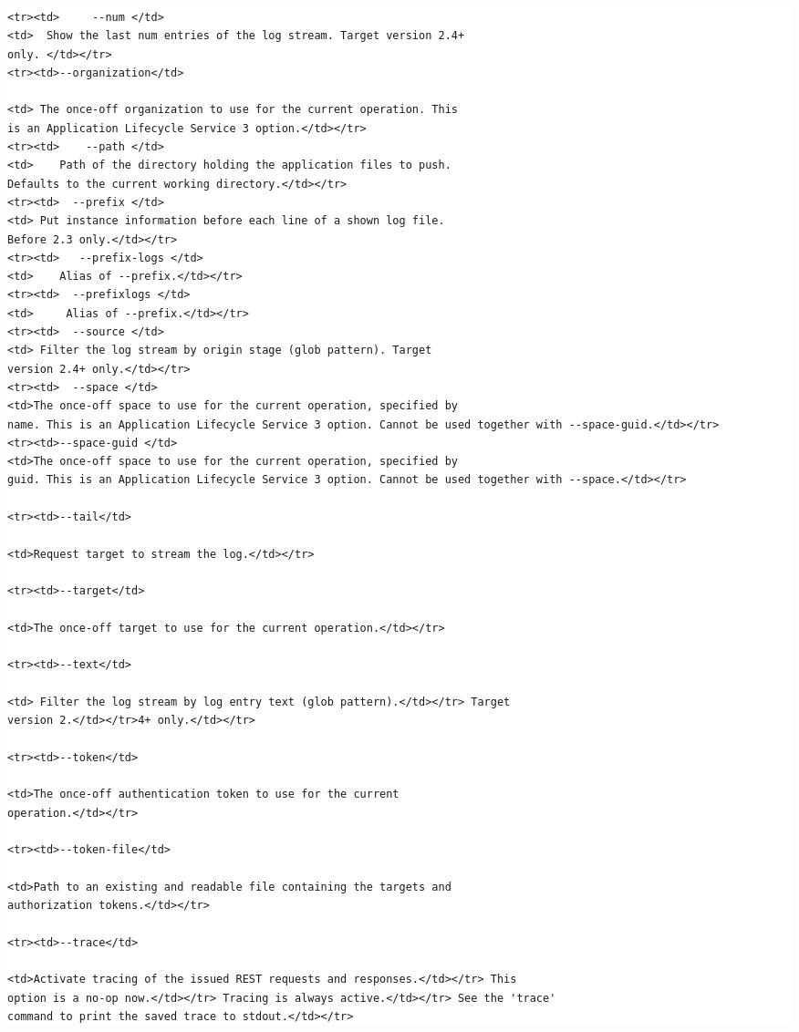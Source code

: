     <tr><td>     --num </td>
    <td>  Show the last num entries of the log stream. Target version 2.4+
    only. </td></tr>
    <tr><td>--organization</td>

    <td> The once-off organization to use for the current operation. This
    is an Application Lifecycle Service 3 option.</td></tr>
    <tr><td>    --path </td>
    <td>    Path of the directory holding the application files to push.
    Defaults to the current working directory.</td></tr>
    <tr><td>  --prefix </td>
    <td> Put instance information before each line of a shown log file.
    Before 2.3 only.</td></tr>
    <tr><td>   --prefix-logs </td>
    <td>    Alias of --prefix.</td></tr>
    <tr><td>  --prefixlogs </td>
    <td>     Alias of --prefix.</td></tr>
    <tr><td>  --source </td>
    <td> Filter the log stream by origin stage (glob pattern). Target
    version 2.4+ only.</td></tr>
    <tr><td>  --space </td>
    <td>The once-off space to use for the current operation, specified by
    name. This is an Application Lifecycle Service 3 option. Cannot be used together with --space-guid.</td></tr>
    <tr><td>--space-guid </td>
    <td>The once-off space to use for the current operation, specified by
    guid. This is an Application Lifecycle Service 3 option. Cannot be used together with --space.</td></tr>

    <tr><td>--tail</td>

    <td>Request target to stream the log.</td></tr>

    <tr><td>--target</td>

    <td>The once-off target to use for the current operation.</td></tr>

    <tr><td>--text</td>

    <td> Filter the log stream by log entry text (glob pattern).</td></tr> Target
    version 2.</td></tr>4+ only.</td></tr>

    <tr><td>--token</td>

    <td>The once-off authentication token to use for the current
    operation.</td></tr>

    <tr><td>--token-file</td>

    <td>Path to an existing and readable file containing the targets and
    authorization tokens.</td></tr>

    <tr><td>--trace</td>

    <td>Activate tracing of the issued REST requests and responses.</td></tr> This
    option is a no-op now.</td></tr> Tracing is always active.</td></tr> See the 'trace'
    command to print the saved trace to stdout.</td></tr>
